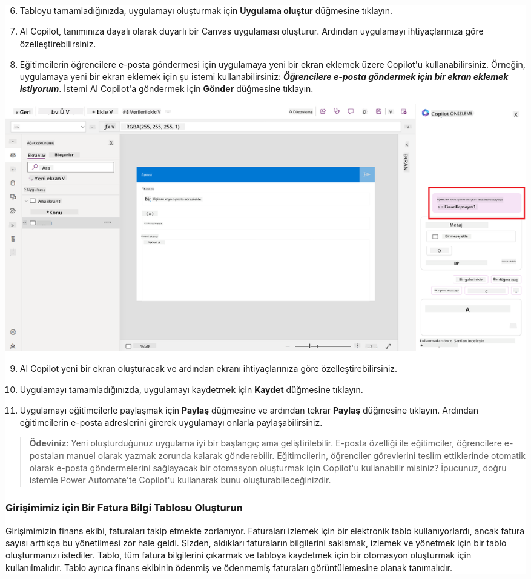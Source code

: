 6. Tabloyu tamamladığınızda, uygulamayı oluşturmak için **Uygulama oluştur** düğmesine tıklayın.

7. AI Copilot, tanımınıza dayalı olarak duyarlı bir Canvas uygulaması oluşturur. Ardından uygulamayı ihtiyaçlarınıza göre özelleştirebilirsiniz.

8. Eğitimcilerin öğrencilere e-posta göndermesi için uygulamaya yeni bir ekran eklemek üzere Copilot'u kullanabilirsiniz. Örneğin, uygulamaya yeni bir ekran eklemek için şu istemi kullanabilirsiniz: **_Öğrencilere e-posta göndermek için bir ekran eklemek istiyorum_**. İstemi AI Copilot'a göndermek için **Gönder** düğmesine tıklayın.

![Bir istem talimatıyla yeni ekran ekleme](../../../translated_images/copilot-new-screen.30341e89604440b4c91eb55d258276fd6e283bfab376c57501f0b3caeaaf2fda.tr.png)

9. AI Copilot yeni bir ekran oluşturacak ve ardından ekranı ihtiyaçlarınıza göre özelleştirebilirsiniz.

10. Uygulamayı tamamladığınızda, uygulamayı kaydetmek için **Kaydet** düğmesine tıklayın.

11. Uygulamayı eğitimcilerle paylaşmak için **Paylaş** düğmesine ve ardından tekrar **Paylaş** düğmesine tıklayın. Ardından eğitimcilerin e-posta adreslerini girerek uygulamayı onlarla paylaşabilirsiniz.

> **Ödeviniz**: Yeni oluşturduğunuz uygulama iyi bir başlangıç ama geliştirilebilir. E-posta özelliği ile eğitimciler, öğrencilere e-postaları manuel olarak yazmak zorunda kalarak gönderebilir. Eğitimcilerin, öğrenciler görevlerini teslim ettiklerinde otomatik olarak e-posta göndermelerini sağlayacak bir otomasyon oluşturmak için Copilot'u kullanabilir misiniz? İpucunuz, doğru istemle Power Automate'te Copilot'u kullanarak bunu oluşturabileceğinizdir.

### Girişimimiz için Bir Fatura Bilgi Tablosu Oluşturun

Girişimimizin finans ekibi, faturaları takip etmekte zorlanıyor. Faturaları izlemek için bir elektronik tablo kullanıyorlardı, ancak fatura sayısı arttıkça bu yönetilmesi zor hale geldi. Sizden, aldıkları faturaların bilgilerini saklamak, izlemek ve yönetmek için bir tablo oluşturmanızı istediler. Tablo, tüm fatura bilgilerini çıkarmak ve tabloya kaydetmek için bir otomasyon oluşturmak için kullanılmalıdır. Tablo ayrıca finans ekibinin ödenmiş ve ödenmemiş faturaları görüntülemesine olanak tanımalıdır.
